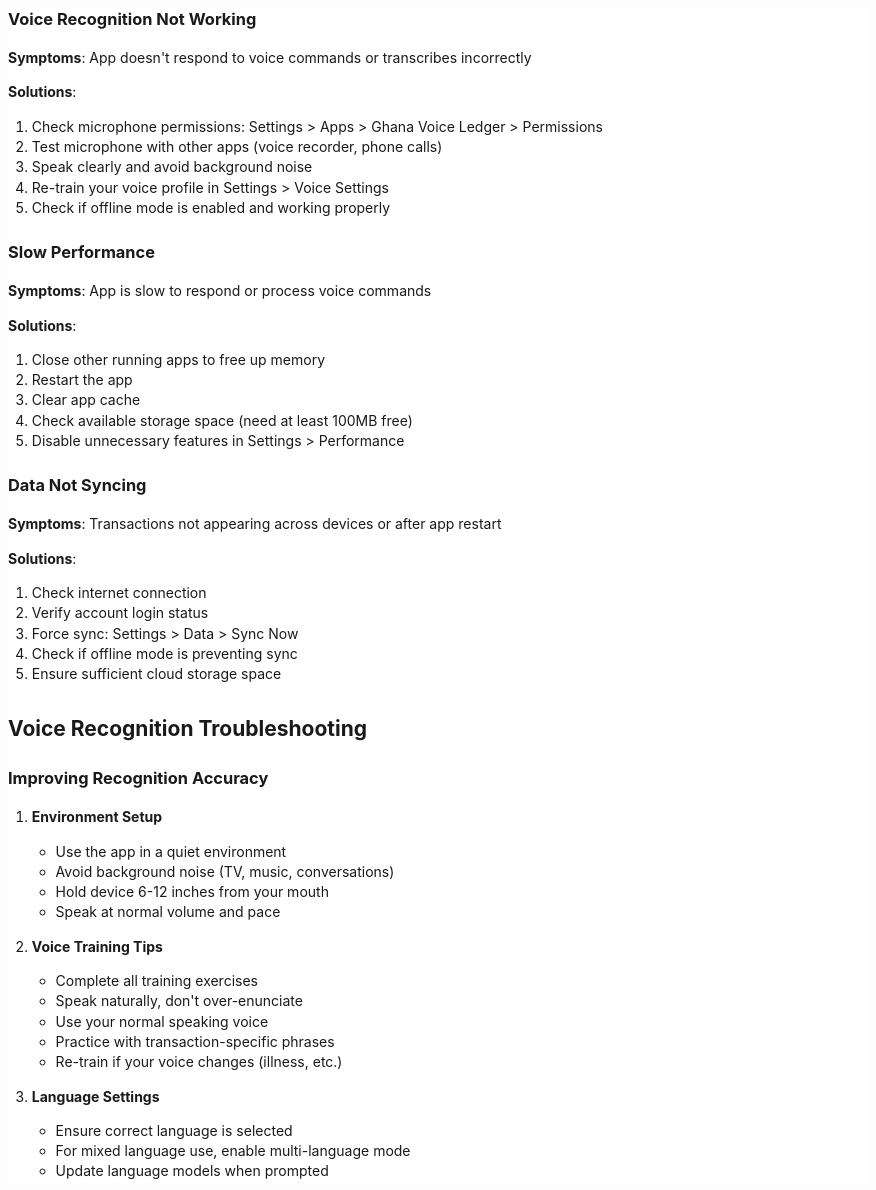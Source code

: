 ### Voice Recognition Not Working

**Symptoms**: App doesn't respond to voice commands or transcribes incorrectly

**Solutions**:
1. Check microphone permissions: Settings > Apps > Ghana Voice Ledger > Permissions
2. Test microphone with other apps (voice recorder, phone calls)
3. Speak clearly and avoid background noise
4. Re-train your voice profile in Settings > Voice Settings
5. Check if offline mode is enabled and working properly

### Slow Performance

**Symptoms**: App is slow to respond or process voice commands

**Solutions**:
1. Close other running apps to free up memory
2. Restart the app
3. Clear app cache
4. Check available storage space (need at least 100MB free)
5. Disable unnecessary features in Settings > Performance

### Data Not Syncing

**Symptoms**: Transactions not appearing across devices or after app restart

**Solutions**:
1. Check internet connection
2. Verify account login status
3. Force sync: Settings > Data > Sync Now
4. Check if offline mode is preventing sync
5. Ensure sufficient cloud storage space

## Voice Recognition Troubleshooting

### Improving Recognition Accuracy

1. **Environment Setup**
   - Use the app in a quiet environment
   - Avoid background noise (TV, music, conversations)
   - Hold device 6-12 inches from your mouth
   - Speak at normal volume and pace

2. **Voice Training Tips**
   - Complete all training exercises
   - Speak naturally, don't over-enunciate
   - Use your normal speaking voice
   - Practice with transaction-specific phrases
   - Re-train if your voice changes (illness, etc.)

3. **Language Settings**
   - Ensure correct language is selected
   - For mixed language use, enable multi-language mode
   - Update language models when prompted
